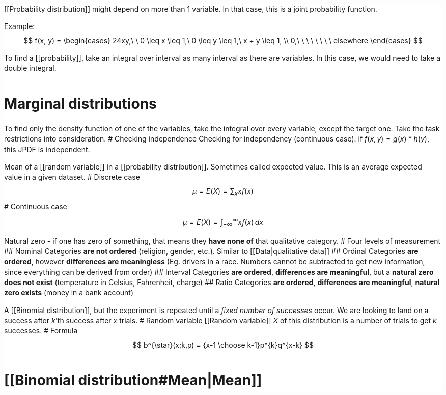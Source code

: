 \[\[Probability distribution\]\] might depend on more than 1 variable.
In that case, this is a joint probability function.

Example: $$
f(x, y) =
\begin{cases}
24xy,\ \ 0 \leq x \leq 1,\ 0 \leq y \leq 1,\ x + y \leq 1, \\
0,\ \ \ \ \ \ \ \ elsewhere
\end{cases}
$$

To find a \[\[probability\]\], take an integral over interval as many
interval as there are variables. In this case, we would need to take a
double integral.

# Marginal distributions

To find only the density function of one of the variables, take the
integral over every variable, except the target one. Take the task
restrictions into consideration. \# Checking independence Checking for
independency (continuous case): if $f(x,y) = g(x) * h(y)$, this JPDF is
independent.

Mean of a \[\[random variable\]\] in a \[\[probability distribution\]\].
Sometimes called expected value. This is an average expected value in a
given dataset. \# Discrete case $$
\mu = E(X)=\sum_{x}xf(x)
$$ \# Continuous case $$
\mu = E(X) = \int_{-\infty}^{\infty}  xf(x)\, dx 
$$

Natural zero - if one has zero of something, that means they **have none
of** that qualitative category. \# Four levels of measurement \##
Nominal Categories **are not ordered** (religion, gender, etc.). Similar
to \[\[Data\|qualitative data\]\] \## Ordinal Categories **are
ordered**, however **differences are meaningless** (Eg. drivers in a
race. Numbers cannot be subtracted to get new information, since
everything can be derived from order) \## Interval Categories **are
ordered**, **differences are meaningful**, but a **natural zero does not
exist** (temperature in Celsius, Fahrenheit, charge) \## Ratio
Categories **are ordered**, **differences are meaningful**, **natural
zero exists** (money in a bank account)

A \[\[Binomial distribution\]\], but the experiment is repeated until a
*fixed number of successes* occur. We are looking to land on a success
after $k$'th success after $x$ trials. \# Random variable \[\[Random
variable\]\] $X$ of this distribution is a number of trials to get $k$
successes. \# Formula $$
b^{\star}(x;k,p) = {x-1 \choose k-1}p^{k}q^{x-k}
$$

# \[\[Binomial distribution#Mean\|Mean\]\]
